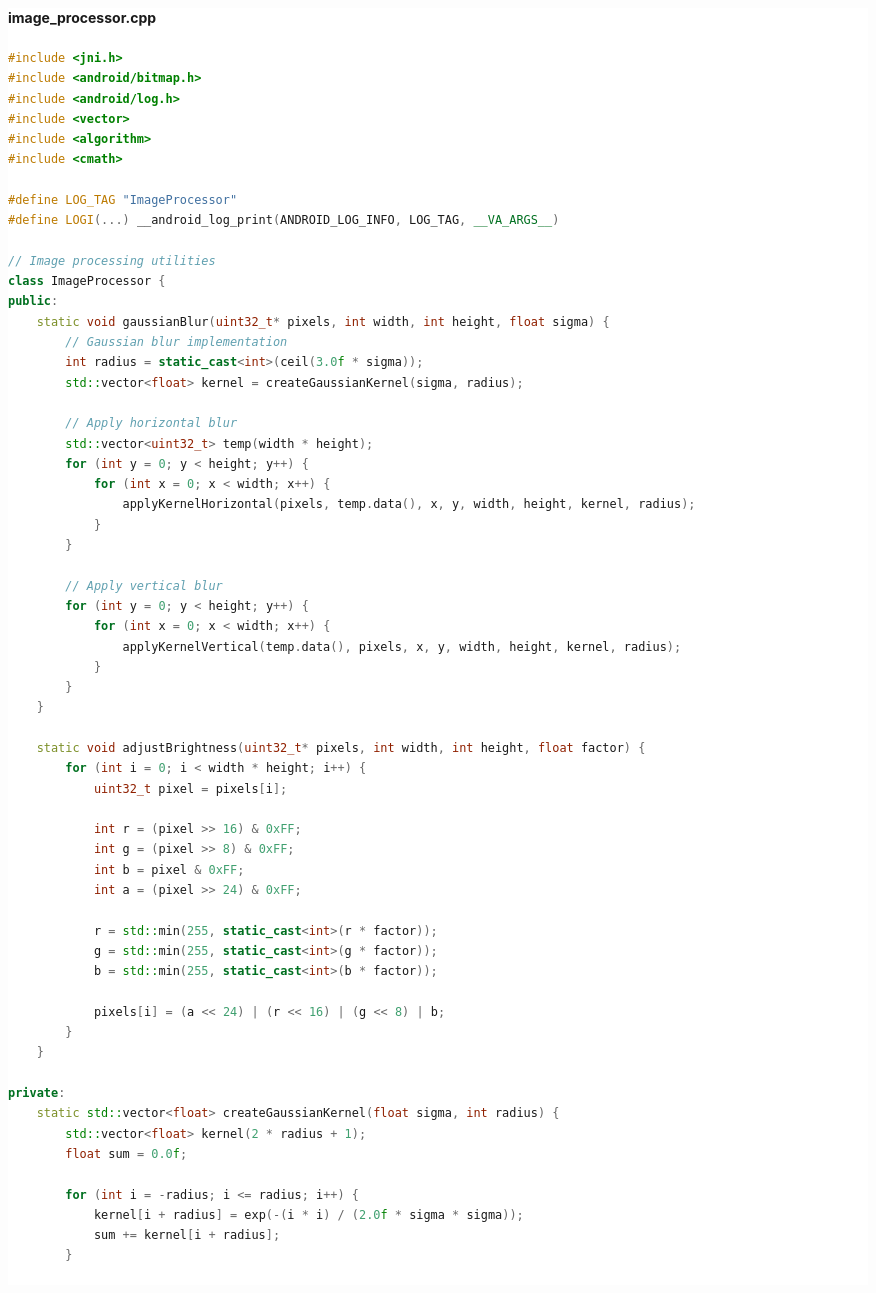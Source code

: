#### image_processor.cpp
```cpp
#include <jni.h>
#include <android/bitmap.h>
#include <android/log.h>
#include <vector>
#include <algorithm>
#include <cmath>

#define LOG_TAG "ImageProcessor"
#define LOGI(...) __android_log_print(ANDROID_LOG_INFO, LOG_TAG, __VA_ARGS__)

// Image processing utilities
class ImageProcessor {
public:
    static void gaussianBlur(uint32_t* pixels, int width, int height, float sigma) {
        // Gaussian blur implementation
        int radius = static_cast<int>(ceil(3.0f * sigma));
        std::vector<float> kernel = createGaussianKernel(sigma, radius);
        
        // Apply horizontal blur
        std::vector<uint32_t> temp(width * height);
        for (int y = 0; y < height; y++) {
            for (int x = 0; x < width; x++) {
                applyKernelHorizontal(pixels, temp.data(), x, y, width, height, kernel, radius);
            }
        }
        
        // Apply vertical blur
        for (int y = 0; y < height; y++) {
            for (int x = 0; x < width; x++) {
                applyKernelVertical(temp.data(), pixels, x, y, width, height, kernel, radius);
            }
        }
    }
    
    static void adjustBrightness(uint32_t* pixels, int width, int height, float factor) {
        for (int i = 0; i < width * height; i++) {
            uint32_t pixel = pixels[i];
            
            int r = (pixel >> 16) & 0xFF;
            int g = (pixel >> 8) & 0xFF;
            int b = pixel & 0xFF;
            int a = (pixel >> 24) & 0xFF;
            
            r = std::min(255, static_cast<int>(r * factor));
            g = std::min(255, static_cast<int>(g * factor));
            b = std::min(255, static_cast<int>(b * factor));
            
            pixels[i] = (a << 24) | (r << 16) | (g << 8) | b;
        }
    }

private:
    static std::vector<float> createGaussianKernel(float sigma, int radius) {
        std::vector<float> kernel(2 * radius + 1);
        float sum = 0.0f;
        
        for (int i = -radius; i <= radius; i++) {
            kernel[i + radius] = exp(-(i * i) / (2.0f * sigma * sigma));
            sum += kernel[i + radius];
        }
        
```